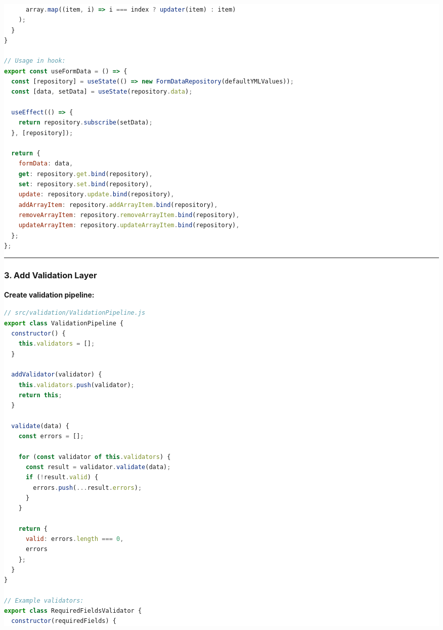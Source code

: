 ```javascript
      array.map((item, i) => i === index ? updater(item) : item)
    );
  }
}

// Usage in hook:
export const useFormData = () => {
  const [repository] = useState(() => new FormDataRepository(defaultYMLValues));
  const [data, setData] = useState(repository.data);

  useEffect(() => {
    return repository.subscribe(setData);
  }, [repository]);

  return {
    formData: data,
    get: repository.get.bind(repository),
    set: repository.set.bind(repository),
    update: repository.update.bind(repository),
    addArrayItem: repository.addArrayItem.bind(repository),
    removeArrayItem: repository.removeArrayItem.bind(repository),
    updateArrayItem: repository.updateArrayItem.bind(repository),
  };
};
```

---

### 3. Add Validation Layer

**Create validation pipeline:**

```javascript
// src/validation/ValidationPipeline.js
export class ValidationPipeline {
  constructor() {
    this.validators = [];
  }

  addValidator(validator) {
    this.validators.push(validator);
    return this;
  }

  validate(data) {
    const errors = [];

    for (const validator of this.validators) {
      const result = validator.validate(data);
      if (!result.valid) {
        errors.push(...result.errors);
      }
    }

    return {
      valid: errors.length === 0,
      errors
    };
  }
}

// Example validators:
export class RequiredFieldsValidator {
  constructor(requiredFields) {
```